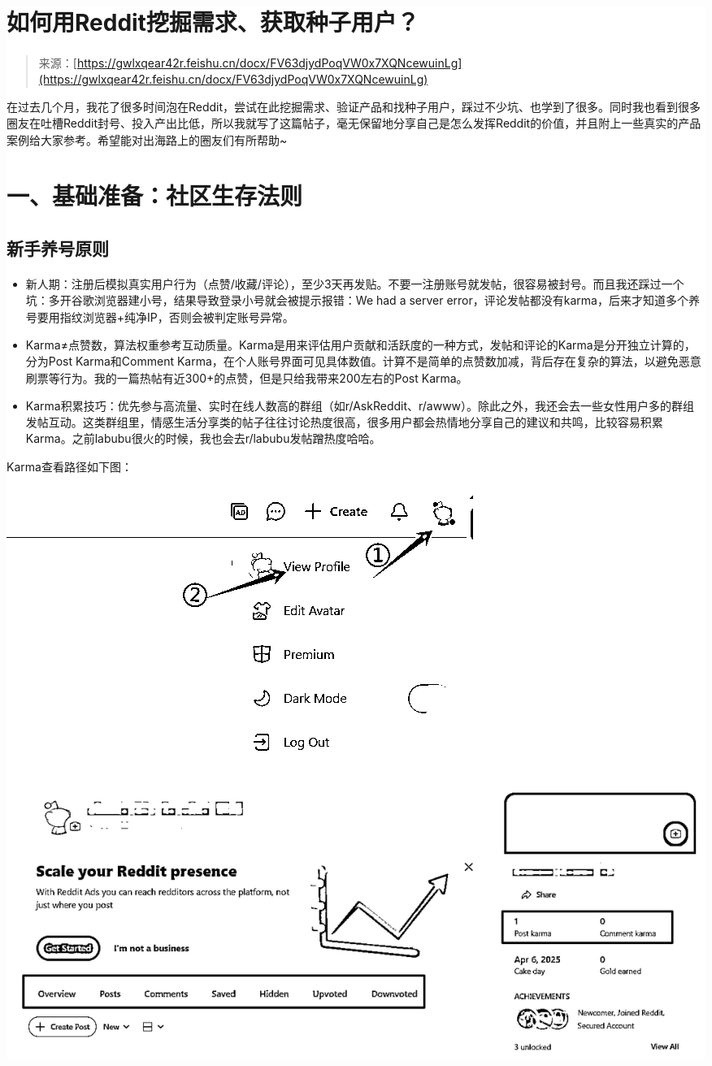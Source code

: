 # 如何用Reddit挖掘需求、获取种子用户？

> 来源：[https://gwlxqear42r.feishu.cn/docx/FV63djydPoqVW0x7XQNcewuinLg](https://gwlxqear42r.feishu.cn/docx/FV63djydPoqVW0x7XQNcewuinLg)

在过去几个月，我花了很多时间泡在Reddit，尝试在此挖掘需求、验证产品和找种子用户，踩过不少坑、也学到了很多。同时我也看到很多圈友在吐槽Reddit封号、投入产出比低，所以我就写了这篇帖子，毫无保留地分享自己是怎么发挥Reddit的价值，并且附上一些真实的产品案例给大家参考。希望能对出海路上的圈友们有所帮助~

# 一、基础准备：社区生存法则

## 新手养号原则

*   新人期：注册后模拟真实用户行为（点赞/收藏/评论），至少3天再发贴。不要一注册账号就发帖，很容易被封号。而且我还踩过一个坑：多开谷歌浏览器建小号，结果导致登录小号就会被提示报错：We had a server error，评论发帖都没有karma，后来才知道多个养号要用指纹浏览器+纯净IP，否则会被判定账号异常。

*   Karma≠点赞数，算法权重参考互动质量。Karma是用来评估用户贡献和活跃度的一种方式，发帖和评论的Karma是分开独立计算的，分为Post Karma和Comment Karma，在个人账号界面可见具体数值。计算不是简单的点赞数加减，背后存在复杂的算法，以避免恶意刷票等行为。我的一篇热帖有近300+的点赞，但是只给我带来200左右的Post Karma。

*   Karma积累技巧：优先参与高流量、实时在线人数高的群组（如r/AskReddit、r/awww）。除此之外，我还会去一些女性用户多的群组发帖互动。这类群组里，情感生活分享类的帖子往往讨论热度很高，很多用户都会热情地分享自己的建议和共鸣，比较容易积累Karma。之前labubu很火的时候，我也会去r/labubu发帖蹭热度哈哈。

Karma查看路径如下图：

![](img/40485f4b591f3303ec6d972eb30a9e71.png)

![](img/5a5223634071b2105b9bbd398e1dee98.png)
